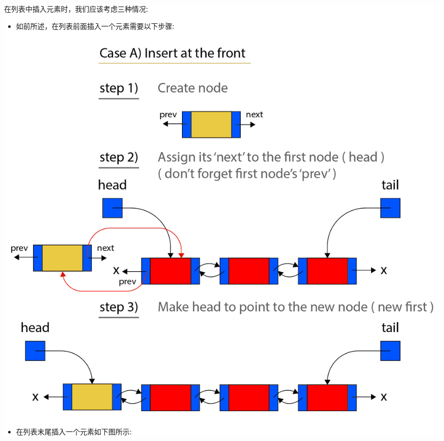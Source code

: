 在列表中插入元素时，我们应该考虑三种情况:

*   如前所述，在列表前面插入一个元素需要以下步骤:

![](img/06be3736-adbe-4388-9396-677b0a094a7f.png)

*   在列表末尾插入一个元素如下图所示:
